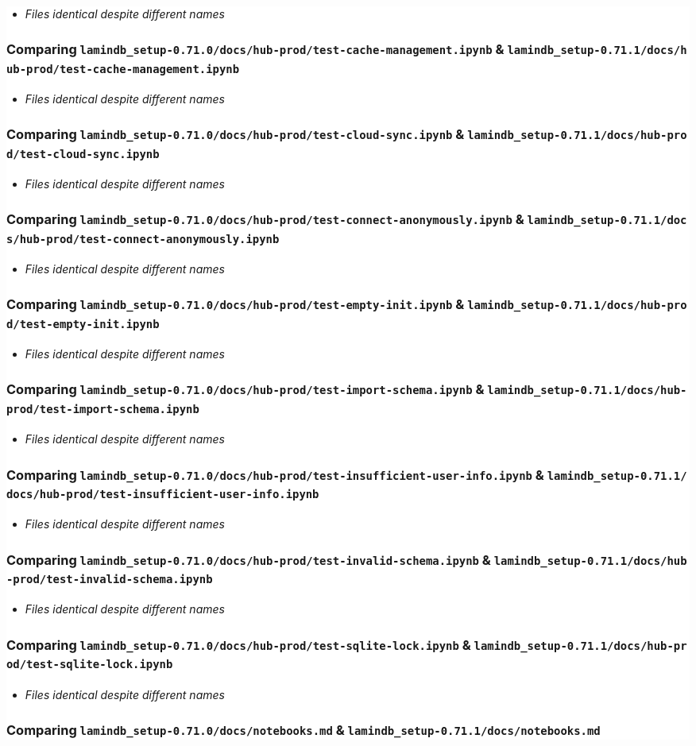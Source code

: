  * *Files identical despite different names*

### Comparing `lamindb_setup-0.71.0/docs/hub-prod/test-cache-management.ipynb` & `lamindb_setup-0.71.1/docs/hub-prod/test-cache-management.ipynb`

 * *Files identical despite different names*

### Comparing `lamindb_setup-0.71.0/docs/hub-prod/test-cloud-sync.ipynb` & `lamindb_setup-0.71.1/docs/hub-prod/test-cloud-sync.ipynb`

 * *Files identical despite different names*

### Comparing `lamindb_setup-0.71.0/docs/hub-prod/test-connect-anonymously.ipynb` & `lamindb_setup-0.71.1/docs/hub-prod/test-connect-anonymously.ipynb`

 * *Files identical despite different names*

### Comparing `lamindb_setup-0.71.0/docs/hub-prod/test-empty-init.ipynb` & `lamindb_setup-0.71.1/docs/hub-prod/test-empty-init.ipynb`

 * *Files identical despite different names*

### Comparing `lamindb_setup-0.71.0/docs/hub-prod/test-import-schema.ipynb` & `lamindb_setup-0.71.1/docs/hub-prod/test-import-schema.ipynb`

 * *Files identical despite different names*

### Comparing `lamindb_setup-0.71.0/docs/hub-prod/test-insufficient-user-info.ipynb` & `lamindb_setup-0.71.1/docs/hub-prod/test-insufficient-user-info.ipynb`

 * *Files identical despite different names*

### Comparing `lamindb_setup-0.71.0/docs/hub-prod/test-invalid-schema.ipynb` & `lamindb_setup-0.71.1/docs/hub-prod/test-invalid-schema.ipynb`

 * *Files identical despite different names*

### Comparing `lamindb_setup-0.71.0/docs/hub-prod/test-sqlite-lock.ipynb` & `lamindb_setup-0.71.1/docs/hub-prod/test-sqlite-lock.ipynb`

 * *Files identical despite different names*

### Comparing `lamindb_setup-0.71.0/docs/notebooks.md` & `lamindb_setup-0.71.1/docs/notebooks.md`

